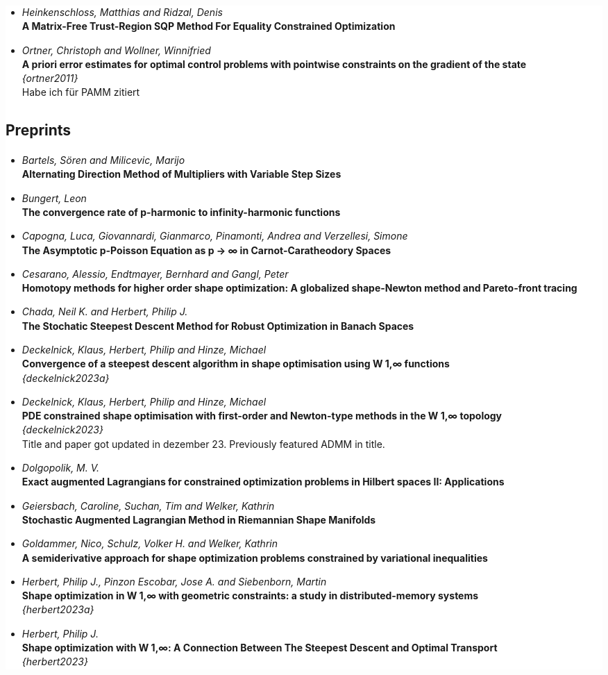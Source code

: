 * *Heinkenschloss, Matthias and Ridzal, Denis*  
  **A Matrix-Free Trust-Region SQP Method For Equality Constrained Optimization** 

* *Ortner, Christoph and Wollner, Winnifried*  
  **A priori error estimates for optimal control problems with pointwise constraints on the gradient of the state**  
  *{ortner2011}*  
    Habe ich für PAMM zitiert  




## Preprints  

* *Bartels, Sören and Milicevic, Marijo*  
  **Alternating Direction Method of Multipliers with Variable Step Sizes**  

* *Bungert, Leon*  
  **The convergence rate of p-harmonic to infinity-harmonic functions**  

* *Capogna, Luca, Giovannardi, Gianmarco, Pinamonti, Andrea and Verzellesi, Simone*  
  **The Asymptotic p-Poisson Equation as p → ∞ in Carnot-Caratheodory Spaces**  

* *Cesarano, Alessio, Endtmayer, Bernhard and Gangl, Peter*  
  **Homotopy methods for higher order shape optimization: A globalized shape-Newton method and Pareto-front tracing**  

* *Chada, Neil K. and Herbert, Philip J.*  
  **The Stochatic Steepest Descent Method for Robust Optimization in Banach Spaces**   

* *Deckelnick, Klaus, Herbert, Philip and Hinze, Michael*  
  **Convergence of a steepest descent algorithm in shape optimisation using W 1,∞ functions**  
  *{deckelnick2023a}*  

* *Deckelnick, Klaus, Herbert, Philip and Hinze, Michael*  
  **PDE constrained shape optimisation with first-order and Newton-type methods in the W 1,∞ topology**  
  *{deckelnick2023}*  
  Title and paper got updated in dezember 23. Previously featured ADMM in title.

* *Dolgopolik, M. V.*  
  **Exact augmented Lagrangians for constrained optimization problems in Hilbert spaces II: Applications**  

* *Geiersbach, Caroline, Suchan, Tim and Welker, Kathrin*  
  **Stochastic Augmented Lagrangian Method in Riemannian Shape Manifolds**

* *Goldammer, Nico, Schulz, Volker H. and Welker, Kathrin*  
  **A semiderivative approach for shape optimization problems constrained by variational inequalities**   

* *Herbert, Philip J., Pinzon Escobar, Jose A. and Siebenborn, Martin*  
  **Shape optimization in W 1,∞ with geometric constraints: a study in distributed-memory systems**  
  *{herbert2023a}*  

* *Herbert, Philip J.*  
  **Shape optimization with W 1,∞: A Connection Between The Steepest Descent and Optimal Transport**  
  *{herbert2023}*  
